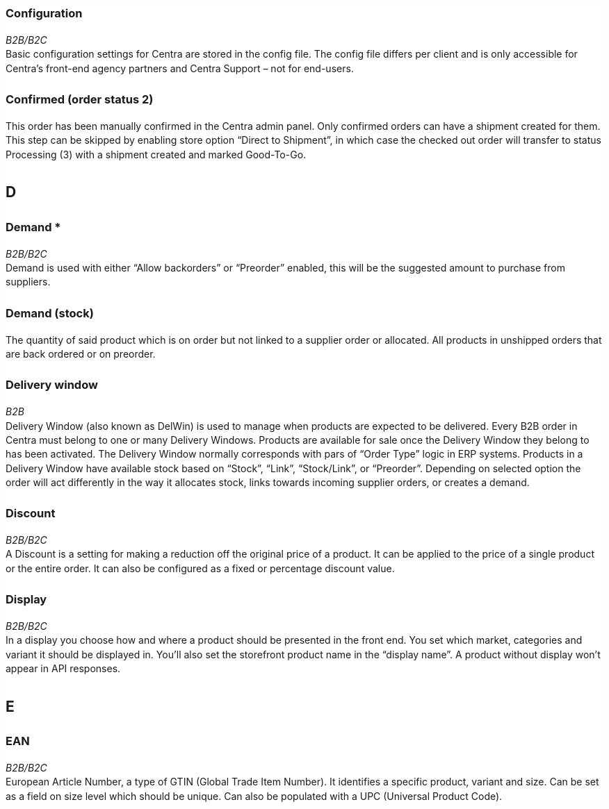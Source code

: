 ### **Configuration**  
_B2B/B2C_  
Basic configuration settings for Centra are stored in the config file. The config file differs per client and is only accessible for Centra’s front-end agency partners and Centra Support – not for end-users.

### **Confirmed** (order status 2)  
This order has been manually confirmed in the Centra admin panel. Only confirmed orders can have a shipment created for them. This step can be skipped by enabling store option “Direct to Shipment”, in which case the checked out order will transfer to status Processing (3) with a shipment created and marked Good-To-Go.

## **D**

### **Demand** *  
_B2B/B2C_  
Demand is used with either “Allow backorders” or “Preorder” enabled, this will be the suggested amount to purchase from suppliers.

### **Demand (stock)**  
The quantity of said product which is on order but not linked to a supplier order or allocated. All products in unshipped orders that are back ordered or on preorder.

### **Delivery window**  
_B2B_  
Delivery Window (also known as DelWin) is used to manage when products are expected to be delivered. Every B2B order in Centra must belong to one or many Delivery Windows. Products are available for sale once the Delivery Window they belong to has been activated. The Delivery Window normally corresponds with pars of “Order Type” logic in ERP systems. Products in a Delivery Window have available  stock based on “Stock”, “Link”, “Stock/Link”, or “Preorder”. Depending on selected option the order will act differently in the way it allocates stock, links towards incoming supplier orders, or creates a demand.

### **Discount**  
_B2B/B2C_  
A Discount is a setting for making a reduction off the original price of a product. It can be applied to the price of a single product or the entire order. It can also be configured as a fixed or percentage discount value.

### **Display**  
_B2B/B2C_  
In a display you choose how and where a product should be presented in the front end. You set which market, categories and variant it should be displayed in. You’ll also set the storefront product name in the “display name”. A product without display won’t appear in API responses.

## **E**

### **EAN**  
_B2B/B2C_  
European Article Number, a type of GTIN (Global Trade Item Number). It identifies a specific product, variant and size. Can be set as a field on size level which should be unique. Can also be populated with a UPC (Universal Product Code).
